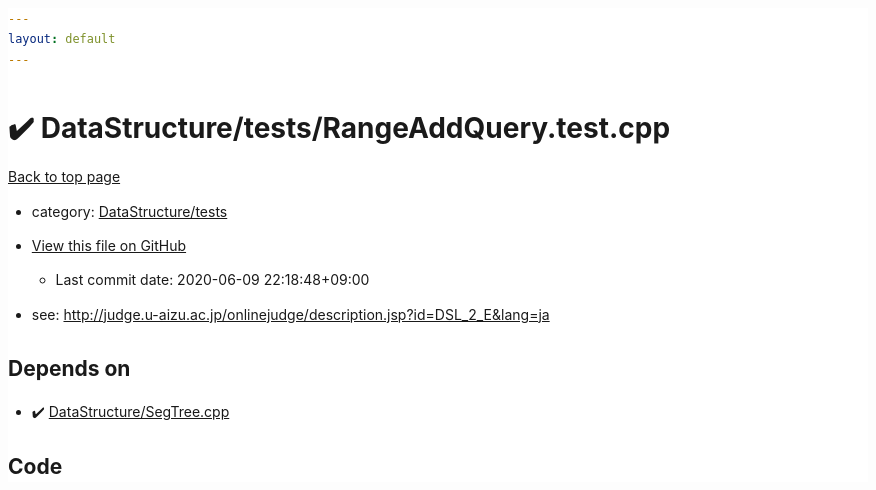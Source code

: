 ```yaml
---
layout: default
---
```



<script type="text/javascript" async
  src="https://cdnjs.cloudflare.com/ajax/libs/mathjax/2.7.5/MathJax.js?config=TeX-MML-AM_CHTML">
</script>
<script type="text/x-mathjax-config">
  MathJax.Hub.Config({
    TeX: { equationNumbers: { autoNumber: "AMS" }},
    tex2jax: {
      inlineMath: [ ['$','$'] ],
      processEscapes: true
    },
    "HTML-CSS": { matchFontHeight: false },
    displayAlign: "left",
    displayIndent: "2em"
  });
</script>

<script type="text/javascript" src="https://cdnjs.cloudflare.com/ajax/libs/jquery/3.4.1/jquery.min.js"></script>
<script src="https://cdn.jsdelivr.net/npm/jquery-balloon-js@1.1.2/jquery.balloon.min.js" integrity="sha256-ZEYs9VrgAeNuPvs15E39OsyOJaIkXEEt10fzxJ20+2I=" crossorigin="anonymous"></script>
<script type="text/javascript" src="../../../assets/js/copy-button.js"></script>
<link rel="stylesheet" href="../../../assets/css/copy-button.css" />


# :heavy_check_mark: DataStructure/tests/RangeAddQuery.test.cpp

<a href="../../../index.html">Back to top page</a>

* category: <a href="../../../index.html#36efb00cd513f178ec5e3586c0349afa">DataStructure/tests</a>
* <a href="{{ site.github.repository_url }}/blob/master/DataStructure/tests/RangeAddQuery.test.cpp">View this file on GitHub</a>
    - Last commit date: 2020-06-09 22:18:48+09:00


* see: <a href="http://judge.u-aizu.ac.jp/onlinejudge/description.jsp?id=DSL_2_E&lang=ja">http://judge.u-aizu.ac.jp/onlinejudge/description.jsp?id=DSL_2_E&lang=ja</a>


## Depends on

* :heavy_check_mark: <a href="../../../library/DataStructure/SegTree.cpp.html">DataStructure/SegTree.cpp</a>


## Code
